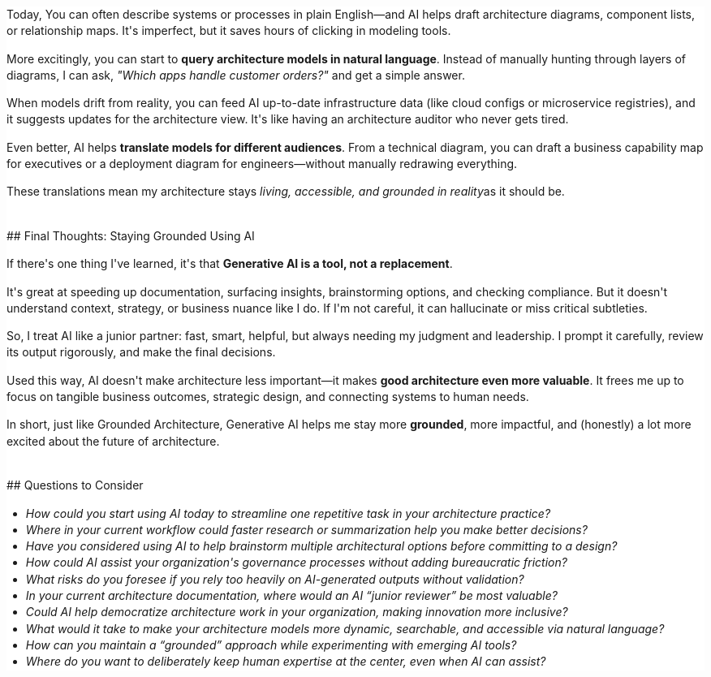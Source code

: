Today, You can often describe systems or processes in plain English—and AI helps draft architecture diagrams, component lists, or relationship maps. It's imperfect, but it saves hours of clicking in modeling tools.

More excitingly, you can start to **query architecture models in natural language**. Instead of manually hunting through layers of diagrams, I can ask, *"Which apps handle customer orders?"* and get a simple answer.

When models drift from reality, you can feed AI up-to-date infrastructure data (like cloud configs or microservice registries), and it suggests updates for the architecture view. It's like having an architecture auditor who never gets tired.

Even better, AI helps **translate models for different audiences**. From a technical diagram, you can draft a business capability map for executives or a deployment diagram for engineers—without manually redrawing everything.

These translations mean my architecture stays *living, accessible, and grounded in reality*as it should be.

<br>
## Final Thoughts: Staying Grounded Using AI

If there's one thing I've learned, it's that **Generative AI is a tool, not a replacement**.

It's great at speeding up documentation, surfacing insights, brainstorming options, and checking compliance. But it doesn't understand context, strategy, or business nuance like I do. If I'm not careful, it can hallucinate or miss critical subtleties.

So, I treat AI like a junior partner: fast, smart, helpful, but always needing my judgment and leadership. I prompt it carefully, review its output rigorously, and make the final decisions.

Used this way, AI doesn't make architecture less important—it makes **good architecture even more valuable**. It frees me up to focus on tangible business outcomes, strategic design, and connecting systems to human needs.

In short, just like Grounded Architecture, Generative AI helps me stay more **grounded**, more impactful, and (honestly) a lot more excited about the future of architecture.

<br>
## Questions to Consider

* *How could you start using AI today to streamline one repetitive task in your architecture practice?*
* *Where in your current workflow could faster research or summarization help you make better decisions?*
* *Have you considered using AI to help brainstorm multiple architectural options before committing to a design?*
* *How could AI assist your organization's governance processes without adding bureaucratic friction?*
* *What risks do you foresee if you rely too heavily on AI-generated outputs without validation?*
* *In your current architecture documentation, where would an AI “junior reviewer” be most valuable?*
* *Could AI help democratize architecture work in your organization, making innovation more inclusive?*
* *What would it take to make your architecture models more dynamic, searchable, and accessible via natural language?*
* *How can you maintain a “grounded” approach while experimenting with emerging AI tools?*
* *Where do you want to deliberately keep human expertise at the center, even when AI can assist?*